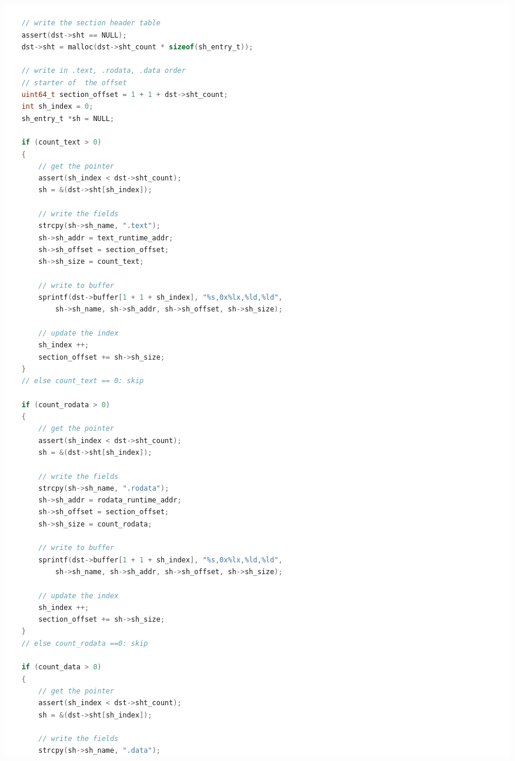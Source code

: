 ```c

    // write the section header table
    assert(dst->sht == NULL);
    dst->sht = malloc(dst->sht_count * sizeof(sh_entry_t));

    // write in .text, .rodata, .data order
    // starter of  the offset
    uint64_t section_offset = 1 + 1 + dst->sht_count;
    int sh_index = 0;
    sh_entry_t *sh = NULL;

    if (count_text > 0)
    {
        // get the pointer
        assert(sh_index < dst->sht_count);
        sh = &(dst->sht[sh_index]);

        // write the fields
        strcpy(sh->sh_name, ".text");
        sh->sh_addr = text_runtime_addr;
        sh->sh_offset = section_offset;
        sh->sh_size = count_text;

        // write to buffer
        sprintf(dst->buffer[1 + 1 + sh_index], "%s,0x%lx,%ld,%ld",
            sh->sh_name, sh->sh_addr, sh->sh_offset, sh->sh_size);

        // update the index
        sh_index ++;
        section_offset += sh->sh_size;
    }
    // else count_text == 0: skip

    if (count_rodata > 0)
    {
        // get the pointer
        assert(sh_index < dst->sht_count);
        sh = &(dst->sht[sh_index]);

        // write the fields
        strcpy(sh->sh_name, ".rodata");
        sh->sh_addr = rodata_runtime_addr;
        sh->sh_offset = section_offset;
        sh->sh_size = count_rodata;

        // write to buffer
        sprintf(dst->buffer[1 + 1 + sh_index], "%s,0x%lx,%ld,%ld",
            sh->sh_name, sh->sh_addr, sh->sh_offset, sh->sh_size);

        // update the index
        sh_index ++;
        section_offset += sh->sh_size;
    }
    // else count_rodata ==0: skip

    if (count_data > 0)
    {
        // get the pointer
        assert(sh_index < dst->sht_count);
        sh = &(dst->sht[sh_index]);

        // write the fields
        strcpy(sh->sh_name, ".data");
```